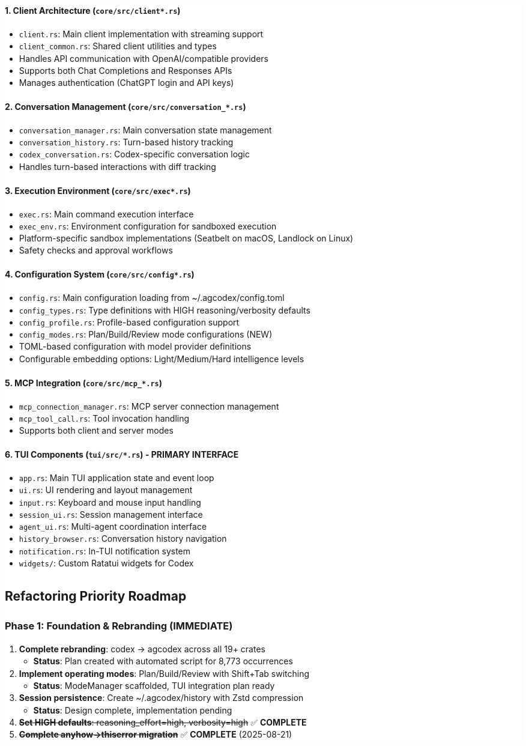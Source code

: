 #### 1. Client Architecture (`core/src/client*.rs`)
- `client.rs`: Main client implementation with streaming support
- `client_common.rs`: Shared client utilities and types
- Handles API communication with OpenAI/compatible providers
- Supports both Chat Completions and Responses APIs
- Manages authentication (ChatGPT login and API keys)

#### 2. Conversation Management (`core/src/conversation_*.rs`)
- `conversation_manager.rs`: Main conversation state management
- `conversation_history.rs`: Turn-based history tracking
- `codex_conversation.rs`: Codex-specific conversation logic
- Handles turn-based interactions with diff tracking

#### 3. Execution Environment (`core/src/exec*.rs`)
- `exec.rs`: Main command execution interface
- `exec_env.rs`: Environment configuration for sandboxed execution
- Platform-specific sandbox implementations (Seatbelt on macOS, Landlock on Linux)
- Safety checks and approval workflows

#### 4. Configuration System (`core/src/config*.rs`)
- `config.rs`: Main configuration loading from ~/.agcodex/config.toml
- `config_types.rs`: Type definitions with HIGH reasoning/verbosity defaults
- `config_profile.rs`: Profile-based configuration support
- `config_modes.rs`: Plan/Build/Review mode configurations (NEW)
- TOML-based configuration with model provider definitions
- Configurable embedding options: Light/Medium/Hard intelligence levels

#### 5. MCP Integration (`core/src/mcp_*.rs`)
- `mcp_connection_manager.rs`: MCP server connection management
- `mcp_tool_call.rs`: Tool invocation handling
- Supports both client and server modes

#### 6. TUI Components (`tui/src/*.rs`) - PRIMARY INTERFACE
- `app.rs`: Main TUI application state and event loop
- `ui.rs`: UI rendering and layout management
- `input.rs`: Keyboard and mouse input handling
- `session_ui.rs`: Session management interface
- `agent_ui.rs`: Multi-agent coordination interface
- `history_browser.rs`: Conversation history navigation
- `notification.rs`: In-TUI notification system
- `widgets/`: Custom Ratatui widgets for Codex

## Refactoring Priority Roadmap

### Phase 1: Foundation & Rebranding (IMMEDIATE)
1. **Complete rebranding**: codex → agcodex across all 19+ crates
   - **Status**: Plan created with automated script for 8,773 occurrences
2. **Implement operating modes**: Plan/Build/Review with Shift+Tab switching
   - **Status**: ModeManager scaffolded, TUI integration plan ready
3. **Session persistence**: Create ~/.agcodex/history with Zstd compression
   - **Status**: Design complete, implementation pending
4. ~~**Set HIGH defaults**: reasoning_effort=high, verbosity=high~~ ✅ **COMPLETE**
5. ~~**Complete anyhow→thiserror migration**~~ ✅ **COMPLETE** (2025-08-21)
